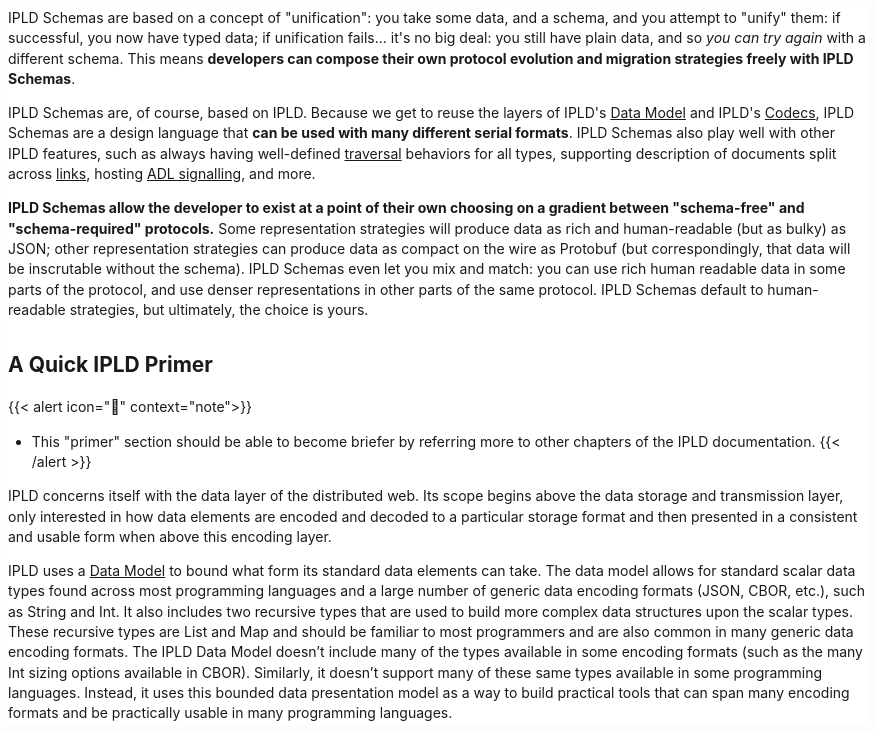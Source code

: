 IPLD Schemas are based on a concept of "unification": you take some data, and a schema,
and you attempt to "unify" them:
if successful, you now have typed data;
if unification fails... it's no big deal: you still have plain data,
and so _you can try again_ with a different schema.
This means **developers can compose their own protocol evolution and migration strategies freely with IPLD Schemas**.

IPLD Schemas are, of course, based on IPLD.
Because we get to reuse the layers of IPLD's [Data Model](/docs/data-model/) and IPLD's [Codecs](/docs/codecs/),
IPLD Schemas are a design language that **can be used with many different serial formats**.
IPLD Schemas also play well with other IPLD features,
such as always having well-defined [traversal](/docs/data-model/traversal) behaviors for all types,
supporting description of documents split across [links](/glossary/#link),
hosting [ADL signalling](./features/indicating-adls/), and more.

**IPLD Schemas allow the developer to exist at a point of their own choosing on
a gradient between "schema-free" and "schema-required" protocols.**
Some representation strategies will produce data as rich and human-readable (but as bulky) as JSON;
other representation strategies can produce data as compact on the wire as Protobuf
(but correspondingly, that data will be inscrutable without the schema).
IPLD Schemas even let you mix and match:
you can use rich human readable data in some parts of the protocol,
and use denser representations in other parts of the same protocol.
IPLD Schemas default to human-readable strategies, but ultimately,
the choice is yours.



## A Quick IPLD Primer

{{< alert icon="📝" context="note">}}

- This "primer" section should be able to become briefer by referring more to other chapters of the IPLD documentation.
{{< /alert >}}

IPLD concerns itself with the data layer of the distributed web. Its scope begins above the data storage and transmission layer, only interested in how data elements are encoded and decoded to a particular storage format and then presented in a consistent and usable form when above this encoding layer.

IPLD uses a [Data Model](/docs/data-model/) to bound what form its standard data elements can take.
The data model allows for standard scalar data types found across most programming languages and a large number of generic data encoding formats (JSON, CBOR, etc.), such as String and Int.
It also includes two recursive types that are used to build more complex data structures upon the scalar types.
These recursive types are List and Map and should be familiar to most programmers and are also common in many generic data encoding formats.
The IPLD Data Model doesn’t include many of the types available in some encoding formats (such as the many Int sizing options available in CBOR).
Similarly, it doesn’t support many of these same types available in some programming languages.
Instead, it uses this bounded data presentation model as a way to build practical tools that can span many encoding formats and be practically usable in many programming languages.
